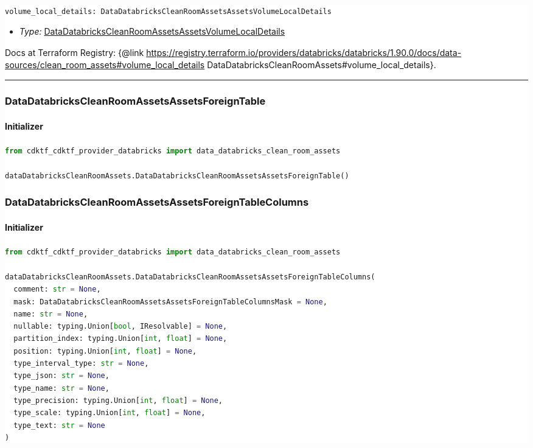 ```python
volume_local_details: DataDatabricksCleanRoomAssetsAssetsVolumeLocalDetails
```

- *Type:* <a href="#@cdktf/provider-databricks.dataDatabricksCleanRoomAssets.DataDatabricksCleanRoomAssetsAssetsVolumeLocalDetails">DataDatabricksCleanRoomAssetsAssetsVolumeLocalDetails</a>

Docs at Terraform Registry: {@link https://registry.terraform.io/providers/databricks/databricks/1.90.0/docs/data-sources/clean_room_assets#volume_local_details DataDatabricksCleanRoomAssets#volume_local_details}.

---

### DataDatabricksCleanRoomAssetsAssetsForeignTable <a name="DataDatabricksCleanRoomAssetsAssetsForeignTable" id="@cdktf/provider-databricks.dataDatabricksCleanRoomAssets.DataDatabricksCleanRoomAssetsAssetsForeignTable"></a>

#### Initializer <a name="Initializer" id="@cdktf/provider-databricks.dataDatabricksCleanRoomAssets.DataDatabricksCleanRoomAssetsAssetsForeignTable.Initializer"></a>

```python
from cdktf_cdktf_provider_databricks import data_databricks_clean_room_assets

dataDatabricksCleanRoomAssets.DataDatabricksCleanRoomAssetsAssetsForeignTable()
```


### DataDatabricksCleanRoomAssetsAssetsForeignTableColumns <a name="DataDatabricksCleanRoomAssetsAssetsForeignTableColumns" id="@cdktf/provider-databricks.dataDatabricksCleanRoomAssets.DataDatabricksCleanRoomAssetsAssetsForeignTableColumns"></a>

#### Initializer <a name="Initializer" id="@cdktf/provider-databricks.dataDatabricksCleanRoomAssets.DataDatabricksCleanRoomAssetsAssetsForeignTableColumns.Initializer"></a>

```python
from cdktf_cdktf_provider_databricks import data_databricks_clean_room_assets

dataDatabricksCleanRoomAssets.DataDatabricksCleanRoomAssetsAssetsForeignTableColumns(
  comment: str = None,
  mask: DataDatabricksCleanRoomAssetsAssetsForeignTableColumnsMask = None,
  name: str = None,
  nullable: typing.Union[bool, IResolvable] = None,
  partition_index: typing.Union[int, float] = None,
  position: typing.Union[int, float] = None,
  type_interval_type: str = None,
  type_json: str = None,
  type_name: str = None,
  type_precision: typing.Union[int, float] = None,
  type_scale: typing.Union[int, float] = None,
  type_text: str = None
)
```
